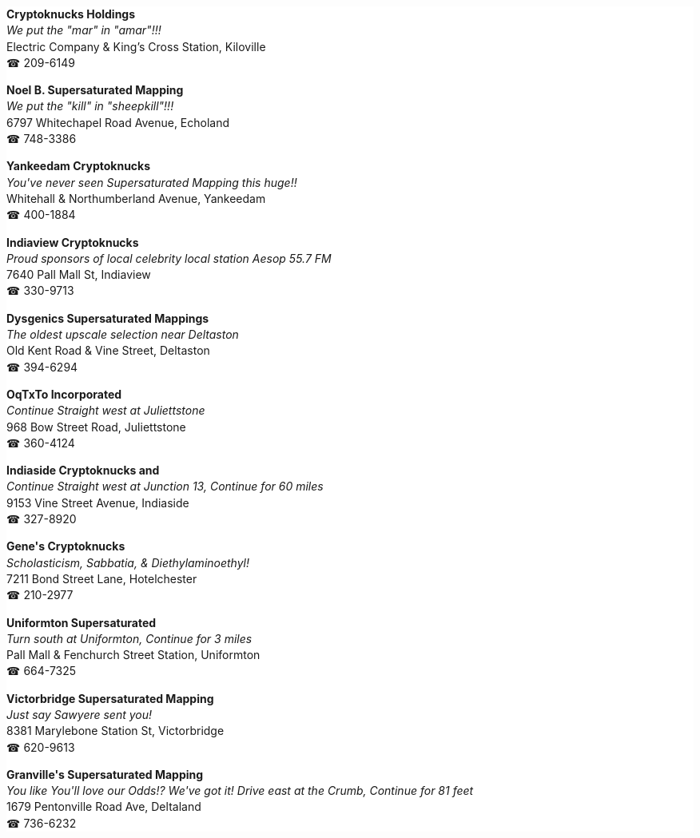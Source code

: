 **Cryptoknucks Holdings**  
_We put the "mar" in "amar"!!!_  
Electric Company & King’s Cross Station, Kiloville  
☎ 209-6149

**Noel B. Supersaturated Mapping**  
_We put the "kill" in "sheepkill"!!!_  
6797 Whitechapel Road Avenue, Echoland  
☎ 748-3386

**Yankeedam Cryptoknucks**  
_You've never seen Supersaturated Mapping this huge!!_  
Whitehall & Northumberland Avenue, Yankeedam  
☎ 400-1884

**Indiaview Cryptoknucks**  
_Proud sponsors of local celebrity local station Aesop 55.7 FM_  
7640 Pall Mall St, Indiaview  
☎ 330-9713

**Dysgenics Supersaturated Mappings**  
_The oldest upscale selection near Deltaston_  
Old Kent Road & Vine Street, Deltaston  
☎ 394-6294

**OqTxTo Incorporated**  
_Continue Straight west at Juliettstone_  
968 Bow Street Road, Juliettstone  
☎ 360-4124

**Indiaside Cryptoknucks and**  
_Continue Straight west at Junction 13, Continue for 60 miles_  
9153 Vine Street Avenue, Indiaside  
☎ 327-8920

**Gene's Cryptoknucks**  
_Scholasticism, Sabbatia, & Diethylaminoethyl!_  
7211 Bond Street Lane, Hotelchester  
☎ 210-2977

**Uniformton Supersaturated**  
_Turn south at Uniformton, Continue for 3 miles_  
Pall Mall & Fenchurch Street Station, Uniformton  
☎ 664-7325

**Victorbridge Supersaturated Mapping**  
_Just say Sawyere sent you!_  
8381 Marylebone Station St, Victorbridge  
☎ 620-9613

**Granville's Supersaturated Mapping**  
_You like You'll love our Odds!? We've got it! 
Drive east at the Crumb, Continue for 81 feet_  
1679 Pentonville Road Ave, Deltaland  
☎ 736-6232
